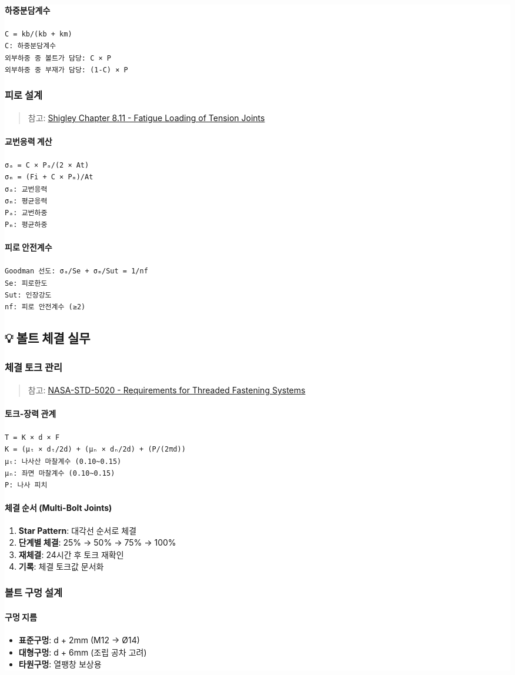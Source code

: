 #### 하중분담계수
```
C = kb/(kb + km)
C: 하중분담계수
외부하중 중 볼트가 담당: C × P
외부하중 중 부재가 담당: (1-C) × P
```


### 피로 설계
> 참고: [Shigley Chapter 8.11 - Fatigue Loading of Tension Joints](https://www.mheducation.com/highered/product/Shigleys-Mechanical-Engineering-Design-Nisbett.html)

#### 교번응력 계산
```
σₐ = C × Pₐ/(2 × At)
σₘ = (Fi + C × Pₘ)/At
σₐ: 교번응력
σₘ: 평균응력  
Pₐ: 교번하중
Pₘ: 평균하중
```

#### 피로 안전계수
```
Goodman 선도: σₐ/Se + σₘ/Sut = 1/nf
Se: 피로한도
Sut: 인장강도
nf: 피로 안전계수 (≥2)
```

## 💡 볼트 체결 실무

### 체결 토크 관리
> 참고: [NASA-STD-5020 - Requirements for Threaded Fastening Systems](https://standards.nasa.gov)

#### 토크-장력 관계
```
T = K × d × F
K = (μₜ × dₜ/2d) + (μₙ × dₙ/2d) + (P/(2πd))
μₜ: 나사산 마찰계수 (0.10~0.15)
μₙ: 좌면 마찰계수 (0.10~0.15)
P: 나사 피치
```

#### 체결 순서 (Multi-Bolt Joints)
1. **Star Pattern**: 대각선 순서로 체결
2. **단계별 체결**: 25% → 50% → 75% → 100%
3. **재체결**: 24시간 후 토크 재확인
4. **기록**: 체결 토크값 문서화

### 볼트 구멍 설계
#### 구멍 지름
- **표준구멍**: d + 2mm (M12 → Ø14)
- **대형구멍**: d + 6mm (조립 공차 고려)
- **타원구멍**: 열팽창 보상용
